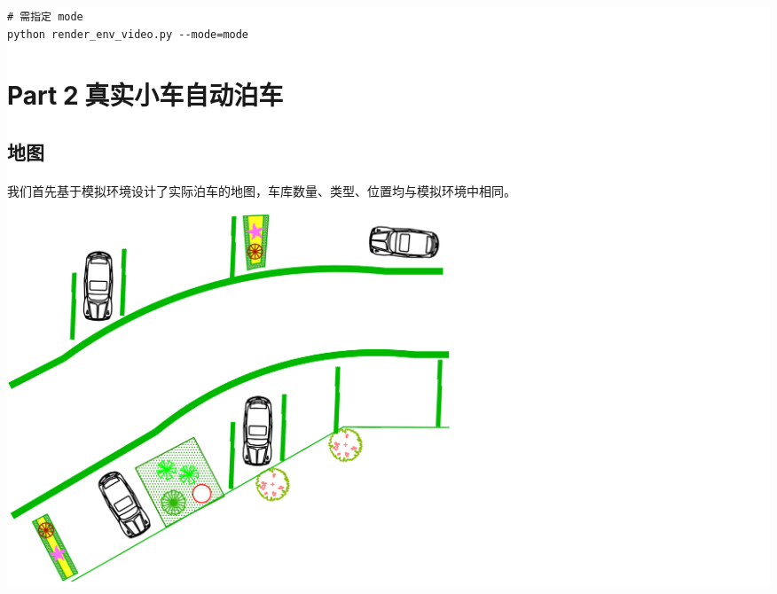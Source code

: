 ```shell
# 需指定 mode
python render_env_video.py --mode=mode
```



# Part 2  真实小车自动泊车

## 地图

我们首先基于模拟环境设计了实际泊车的地图，车库数量、类型、位置均与模拟环境中相同。

<img src="./images/real_map.png" alt="real_map"  width = "500"/>

